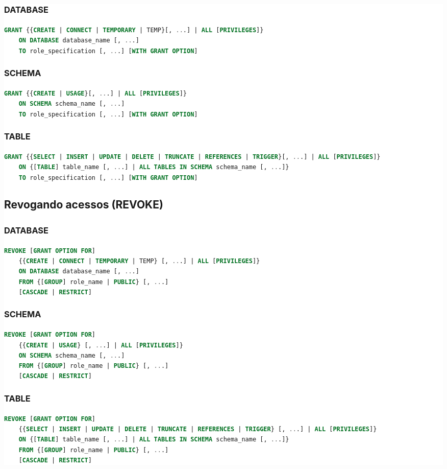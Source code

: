 ### DATABASE

````sql
GRANT {{CREATE | CONNECT | TEMPORARY | TEMP}[, ...] | ALL [PRIVILEGES]}
	ON DATABASE database_name [, ...]
	TO role_specification [, ...] [WITH GRANT OPTION]
````

### SCHEMA

````sql
GRANT {{CREATE | USAGE}[, ...] | ALL [PRIVILEGES]}
	ON SCHEMA schema_name [, ...]
	TO role_specification [, ...] [WITH GRANT OPTION]
````

### TABLE

````sql
GRANT {{SELECT | INSERT | UPDATE | DELETE | TRUNCATE | REFERENCES | TRIGGER}[, ...] | ALL [PRIVILEGES]}
	ON {[TABLE] table_name [, ...] | ALL TABLES IN SCHEMA schema_name [, ...]}
	TO role_specification [, ...] [WITH GRANT OPTION]
````

## Revogando acessos (REVOKE)

### DATABASE

````sql
REVOKE [GRANT OPTION FOR]
	{{CREATE | CONNECT | TEMPORARY | TEMP} [, ...] | ALL [PRIVILEGES]}
	ON DATABASE database_name [, ...]
	FROM {[GROUP] role_name | PUBLIC} [, ...] 
	[CASCADE | RESTRICT]
````

### SCHEMA

````sql
REVOKE [GRANT OPTION FOR]
	{{CREATE | USAGE} [, ...] | ALL [PRIVILEGES]}
	ON SCHEMA schema_name [, ...]
	FROM {[GROUP] role_name | PUBLIC} [, ...] 
	[CASCADE | RESTRICT]
````

### TABLE

````sql
REVOKE [GRANT OPTION FOR]
	{{SELECT | INSERT | UPDATE | DELETE | TRUNCATE | REFERENCES | TRIGGER} [, ...] | ALL [PRIVILEGES]}
	ON {[TABLE] table_name [, ...] | ALL TABLES IN SCHEMA schema_name [, ...]}
	FROM {[GROUP] role_name | PUBLIC} [, ...] 
	[CASCADE | RESTRICT]
````
